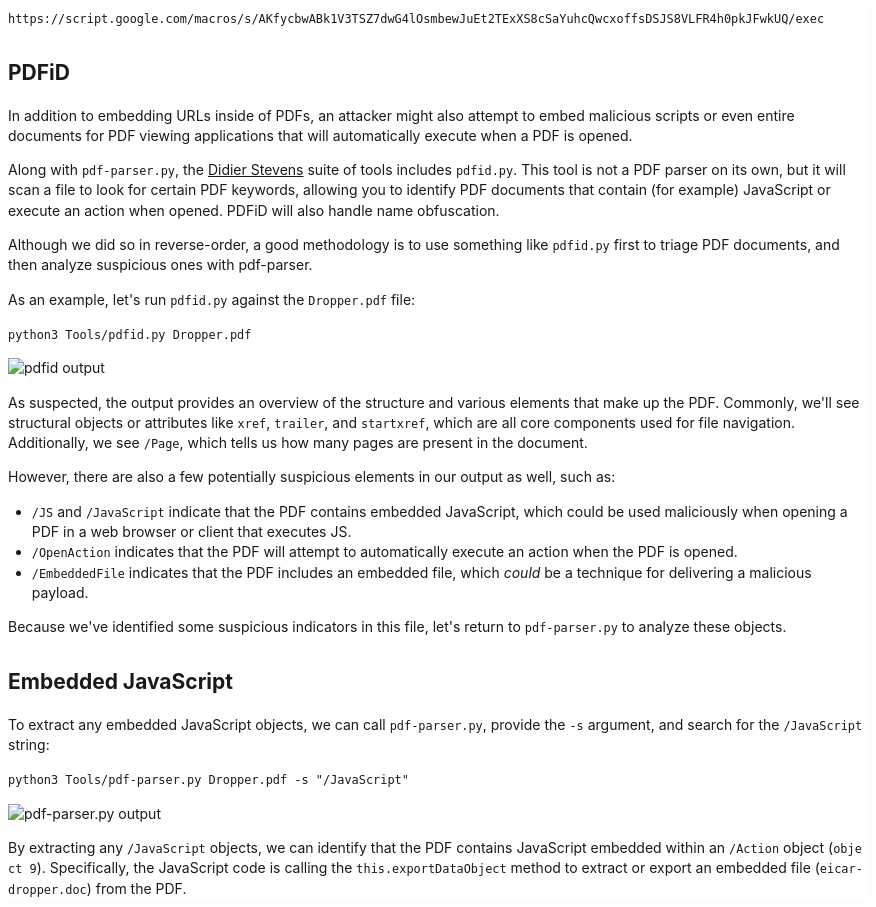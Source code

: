 ```
https://script.google.com/macros/s/AKfycbwABk1V3TSZ7dwG4lOsmbewJuEt2TExXS8cSaYuhcQwcxoffsDSJS8VLFR4h0pkJFwkUQ/exec
```

## PDFiD
In addition to embedding URLs inside of PDFs, an attacker might also attempt to embed malicious scripts or even entire documents for PDF viewing applications that will automatically execute when a PDF is opened.

Along with `pdf-parser.py`, the [Didier Stevens](https://github.com/DidierStevens/DidierStevensSuite/tree/master) suite of tools includes `pdfid.py`. This tool is not a PDF parser on its own, but it will scan a file to look for certain PDF keywords, allowing you to identify PDF documents that contain (for example) JavaScript or execute an action when opened. PDFiD will also handle name obfuscation.

Although we did so in reverse-order, a good methodology is to use something like `pdfid.py` first to triage PDF documents, and then analyze suspicious ones with pdf-parser.

As an example, let's run `pdfid.py` against the `Dropper.pdf` file:

```
python3 Tools/pdfid.py Dropper.pdf
```

![pdfid output](https://github.com/user-attachments/assets/face5997-9b7c-4b86-9524-1ee2f9ee5d0e)

As suspected, the output provides an overview of the structure and various elements that make up the PDF. Commonly, we'll see structural objects or attributes like `xref`, `trailer`, and `startxref`, which are all core components used for file navigation. Additionally, we see `/Page`, which tells us how many pages are present in the document.

However, there are also a few potentially suspicious elements in our output as well, such as:

- `/JS` and `/JavaScript` indicate that the PDF contains embedded JavaScript, which could be used maliciously when opening a PDF in a web browser or client that executes JS.
- `/OpenAction` indicates that the PDF will attempt to automatically execute an action when the PDF is opened.
- `/EmbeddedFile` indicates that the PDF includes an embedded file, which *could* be a technique for delivering a malicious payload.

Because we've identified some suspicious indicators in this file, let's return to `pdf-parser.py` to analyze these objects.

## Embedded JavaScript

To extract any embedded JavaScript objects, we can call `pdf-parser.py`, provide the `-s` argument, and search for the `/JavaScript` string:

```
python3 Tools/pdf-parser.py Dropper.pdf -s "/JavaScript"
```

![pdf-parser.py output](https://github.com/user-attachments/assets/efdd9131-af6b-4fbd-9198-a5646e3c67a6)

By extracting any `/JavaScript` objects, we can identify that the PDF contains JavaScript embedded within an `/Action` object (`object 9`). Specifically, the JavaScript code is calling the `this.exportDataObject` method to extract or export an embedded file (`eicar-dropper.doc`) from the PDF. 
